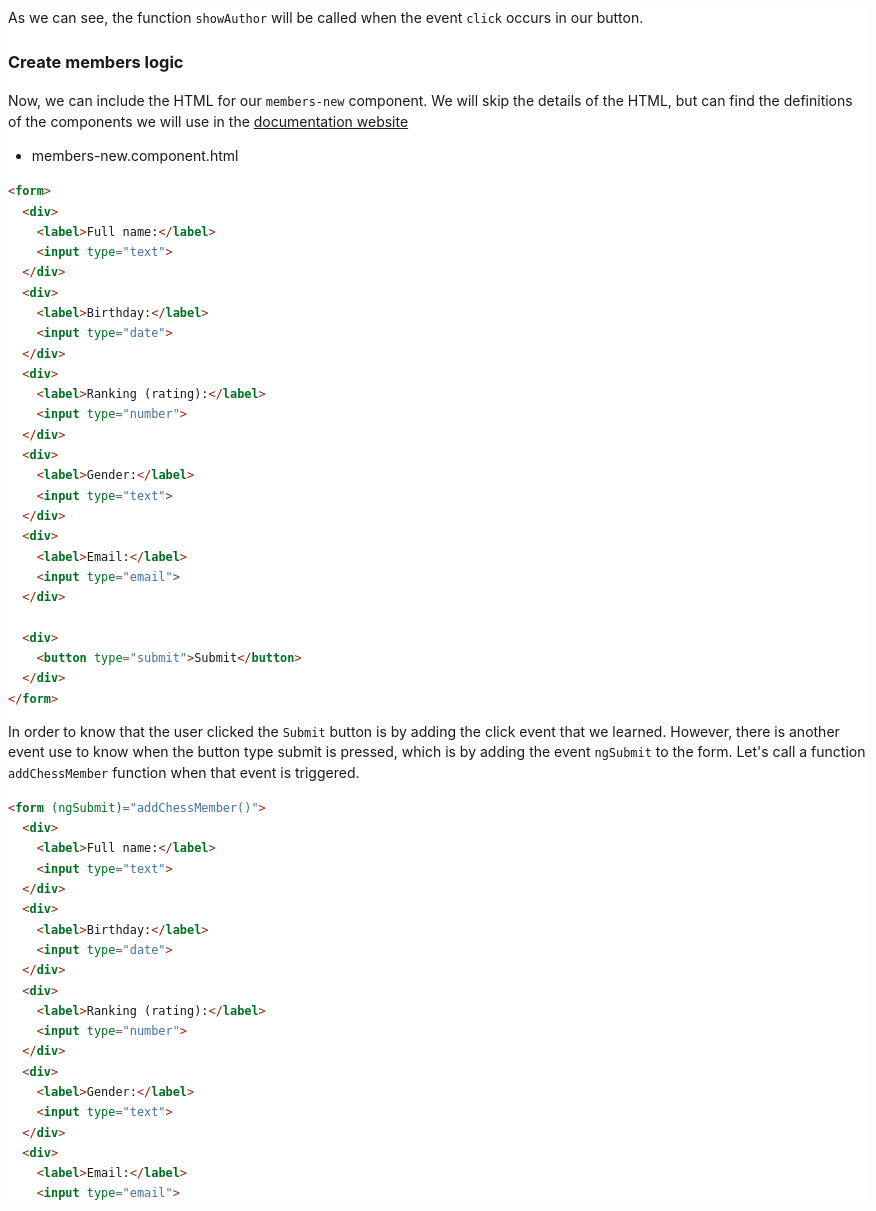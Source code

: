 As we can see, the function `showAuthor` will be called when the event `click` occurs in our button.

### Create members logic

Now, we can include the HTML for our `members-new` component. We will skip the details of the HTML, but can find the definitions of the components we will use in the [documentation website](https://www.w3schools.com/html/)

- members-new.component.html

```html
<form>
  <div>
    <label>Full name:</label>
    <input type="text">
  </div>
  <div>
    <label>Birthday:</label>
    <input type="date">
  </div>
  <div>
    <label>Ranking (rating):</label>
    <input type="number">
  </div>
  <div>
    <label>Gender:</label>
    <input type="text">
  </div>
  <div>
    <label>Email:</label>
    <input type="email">
  </div>
  
  <div>
    <button type="submit">Submit</button>
  </div>
</form>
```

In order to know that the user clicked the `Submit` button is by adding the click event that we learned. However, there is another event use to know when the button type submit is pressed, which is by adding the event `ngSubmit` to the form. Let's call a function `addChessMember` function when that event is triggered.

```html
<form (ngSubmit)="addChessMember()">
  <div>
    <label>Full name:</label>
    <input type="text">
  </div>
  <div>
    <label>Birthday:</label>
    <input type="date">
  </div>
  <div>
    <label>Ranking (rating):</label>
    <input type="number">
  </div>
  <div>
    <label>Gender:</label>
    <input type="text">
  </div>
  <div>
    <label>Email:</label>
    <input type="email">
```